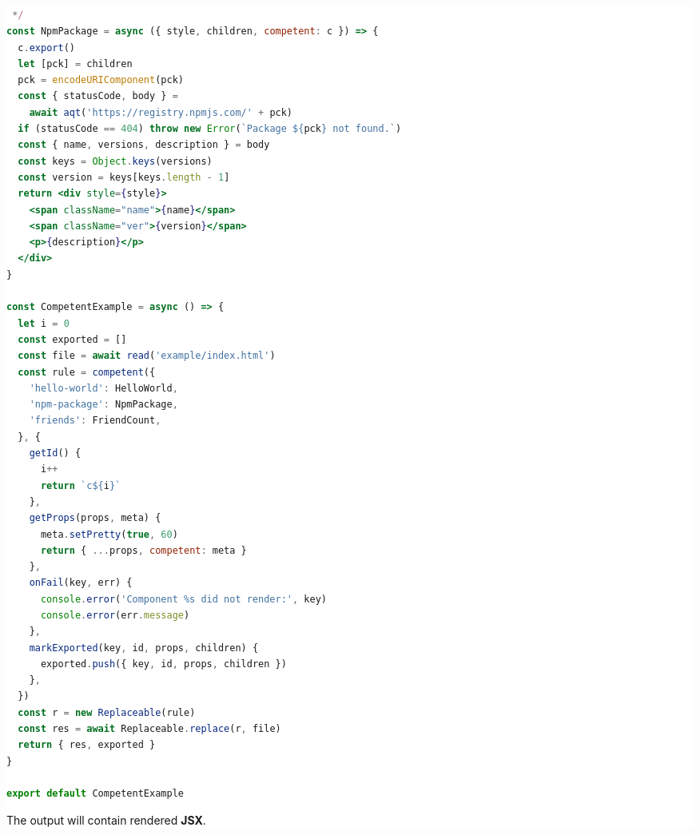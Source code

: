 ```jsx
 */
const NpmPackage = async ({ style, children, competent: c }) => {
  c.export()
  let [pck] = children
  pck = encodeURIComponent(pck)
  const { statusCode, body } =
    await aqt('https://registry.npmjs.com/' + pck)
  if (statusCode == 404) throw new Error(`Package ${pck} not found.`)
  const { name, versions, description } = body
  const keys = Object.keys(versions)
  const version = keys[keys.length - 1]
  return <div style={style}>
    <span className="name">{name}</span>
    <span className="ver">{version}</span>
    <p>{description}</p>
  </div>
}

const CompetentExample = async () => {
  let i = 0
  const exported = []
  const file = await read('example/index.html')
  const rule = competent({
    'hello-world': HelloWorld,
    'npm-package': NpmPackage,
    'friends': FriendCount,
  }, {
    getId() {
      i++
      return `c${i}`
    },
    getProps(props, meta) {
      meta.setPretty(true, 60)
      return { ...props, competent: meta }
    },
    onFail(key, err) {
      console.error('Component %s did not render:', key)
      console.error(err.message)
    },
    markExported(key, id, props, children) {
      exported.push({ key, id, props, children })
    },
  })
  const r = new Replaceable(rule)
  const res = await Replaceable.replace(r, file)
  return { res, exported }
}

export default CompetentExample
```
</td></tr>
<tr><td>
The output will contain rendered <strong>JSX</strong>.
</td></tr>
<tr><td>
